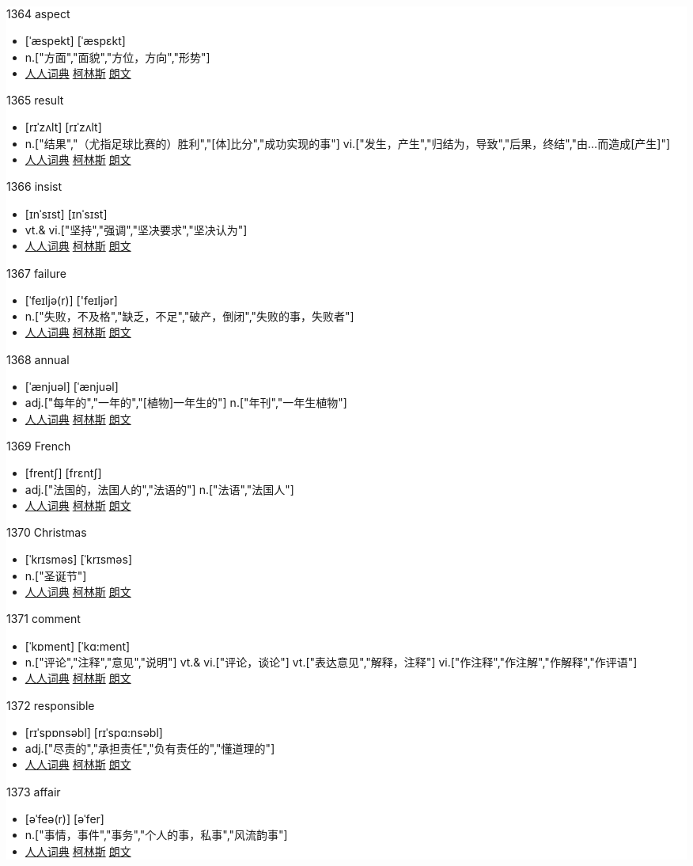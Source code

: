 1364 aspect 
- [ˈæspekt]  [ˈæspɛkt] 
- n.["方面","面貌","方位，方向","形势"]   
- [人人词典](https://www.91dict.com/words?w=aspect) [柯林斯](https://www.collinsdictionary.com/zh/dictionary/english/aspect) [朗文](https://www.ldoceonline.com/dictionary/aspect) 

1365 result 
- [rɪˈzʌlt]  [rɪˈzʌlt] 
- n.["结果","（尤指足球比赛的）胜利","[体]比分","成功实现的事"]  vi.["发生，产生","归结为，导致","后果，终结","由…而造成[产生]"]   
- [人人词典](https://www.91dict.com/words?w=result) [柯林斯](https://www.collinsdictionary.com/zh/dictionary/english/result) [朗文](https://www.ldoceonline.com/dictionary/result) 

1366 insist 
- [ɪnˈsɪst]  [ɪnˈsɪst] 
- vt.& vi.["坚持","强调","坚决要求","坚决认为"]   
- [人人词典](https://www.91dict.com/words?w=insist) [柯林斯](https://www.collinsdictionary.com/zh/dictionary/english/insist) [朗文](https://www.ldoceonline.com/dictionary/insist) 

1367 failure 
- [ˈfeɪljə(r)]  ['feɪljər] 
- n.["失败，不及格","缺乏，不足","破产，倒闭","失败的事，失败者"]   
- [人人词典](https://www.91dict.com/words?w=failure) [柯林斯](https://www.collinsdictionary.com/zh/dictionary/english/failure) [朗文](https://www.ldoceonline.com/dictionary/failure) 

1368 annual 
- [ˈænjuəl]  [ˈænjuəl] 
- adj.["每年的","一年的","[植物]一年生的"]  n.["年刊","一年生植物"]   
- [人人词典](https://www.91dict.com/words?w=annual) [柯林斯](https://www.collinsdictionary.com/zh/dictionary/english/annual) [朗文](https://www.ldoceonline.com/dictionary/annual) 

1369 French 
- [frentʃ]  [frɛntʃ] 
- adj.["法国的，法国人的","法语的"]  n.["法语","法国人"]   
- [人人词典](https://www.91dict.com/words?w=French) [柯林斯](https://www.collinsdictionary.com/zh/dictionary/english/French) [朗文](https://www.ldoceonline.com/dictionary/French) 

1370 Christmas 
- [ˈkrɪsməs]  [ˈkrɪsməs] 
- n.["圣诞节"]   
- [人人词典](https://www.91dict.com/words?w=Christmas) [柯林斯](https://www.collinsdictionary.com/zh/dictionary/english/Christmas) [朗文](https://www.ldoceonline.com/dictionary/Christmas) 

1371 comment 
- [ˈkɒment]  [ˈkɑ:ment] 
- n.["评论","注释","意见","说明"]  vt.& vi.["评论，谈论"]  vt.["表达意见","解释，注释"]  vi.["作注释","作注解","作解释","作评语"]   
- [人人词典](https://www.91dict.com/words?w=comment) [柯林斯](https://www.collinsdictionary.com/zh/dictionary/english/comment) [朗文](https://www.ldoceonline.com/dictionary/comment) 

1372 responsible 
- [rɪˈspɒnsəbl]  [rɪˈspɑ:nsəbl] 
- adj.["尽责的","承担责任","负有责任的","懂道理的"]   
- [人人词典](https://www.91dict.com/words?w=responsible) [柯林斯](https://www.collinsdictionary.com/zh/dictionary/english/responsible) [朗文](https://www.ldoceonline.com/dictionary/responsible) 

1373 affair 
- [əˈfeə(r)]  [əˈfer] 
- n.["事情，事件","事务","个人的事，私事","风流韵事"]   
- [人人词典](https://www.91dict.com/words?w=affair) [柯林斯](https://www.collinsdictionary.com/zh/dictionary/english/affair) [朗文](https://www.ldoceonline.com/dictionary/affair) 
